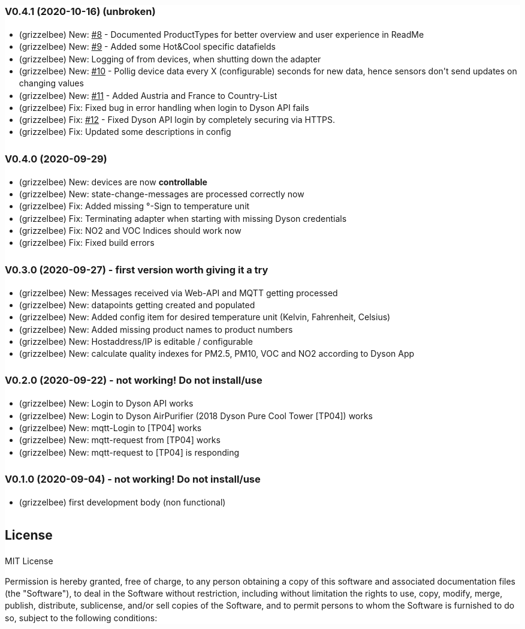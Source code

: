 ### V0.4.1 (2020-10-16) (unbroken)
* (grizzelbee) New: [#8](https://github.com/Grizzelbee/ioBroker.dysonairpurifier/issues/8) - Documented ProductTypes for better overview and user experience in ReadMe
* (grizzelbee) New: [#9](https://github.com/Grizzelbee/ioBroker.dysonairpurifier/issues/9) - Added some Hot&Cool specific datafields
* (grizzelbee) New: Logging of from devices, when shutting down the adapter
* (grizzelbee) New: [#10](https://github.com/Grizzelbee/ioBroker.dysonairpurifier/issues/10) - Pollig device data every X (configurable) seconds for new data, hence sensors don't send updates on changing values
* (grizzelbee) New: [#11](https://github.com/Grizzelbee/ioBroker.dysonairpurifier/issues/11) - Added Austria and France to Country-List
* (grizzelbee) Fix: Fixed bug in error handling when login to Dyson API fails
* (grizzelbee) Fix: [#12](https://github.com/Grizzelbee/ioBroker.dysonairpurifier/issues/12) - Fixed Dyson API login by completely securing via HTTPS.
* (grizzelbee) Fix: Updated some descriptions in config
  
### V0.4.0 (2020-09-29)
* (grizzelbee) New: devices are now **controllable**
* (grizzelbee) New: state-change-messages are processed correctly now
* (grizzelbee) Fix: Added missing °-Sign to temperature unit
* (grizzelbee) Fix: Terminating adapter when starting with missing Dyson credentials
* (grizzelbee) Fix: NO2 and VOC Indices should work now
* (grizzelbee) Fix: Fixed build errors

### V0.3.0 (2020-09-27) - first version worth giving it a try
* (grizzelbee) New: Messages received via Web-API and MQTT getting processed
* (grizzelbee) New: datapoints getting created and populated
* (grizzelbee) New: Added config item for desired temperature unit (Kelvin, Fahrenheit, Celsius)
* (grizzelbee) New: Added missing product names to product numbers
* (grizzelbee) New: Hostaddress/IP is editable / configurable
* (grizzelbee) New: calculate quality indexes for PM2.5, PM10, VOC and NO2 according to Dyson App

### V0.2.0 (2020-09-22) - not working! Do not install/use
* (grizzelbee) New: Login to Dyson API works
* (grizzelbee) New: Login to Dyson AirPurifier (2018 Dyson Pure Cool Tower [TP04]) works
* (grizzelbee) New: mqtt-Login to [TP04] works
* (grizzelbee) New: mqtt-request from [TP04] works
* (grizzelbee) New: mqtt-request to [TP04] is responding

### V0.1.0 (2020-09-04) - not working! Do not install/use
* (grizzelbee) first development body (non functional)

## License

MIT License

Permission is hereby granted, free of charge, to any person obtaining a copy
of this software and associated documentation files (the "Software"), to deal
in the Software without restriction, including without limitation the rights
to use, copy, modify, merge, publish, distribute, sublicense, and/or sell
copies of the Software, and to permit persons to whom the Software is
furnished to do so, subject to the following conditions:
